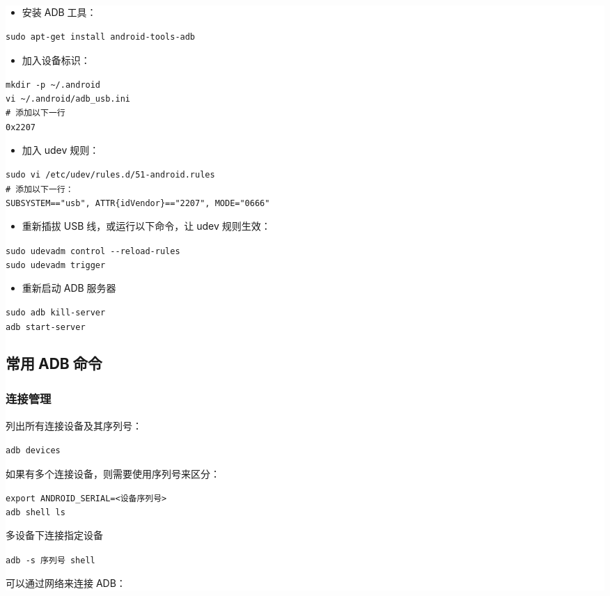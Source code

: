 * 安装 ADB 工具：

```
sudo apt-get install android-tools-adb
```

* 加入设备标识：

```
mkdir -p ~/.android
vi ~/.android/adb_usb.ini
# 添加以下一行
0x2207
```

* 加入 udev 规则：

```
sudo vi /etc/udev/rules.d/51-android.rules
# 添加以下一行：
SUBSYSTEM=="usb", ATTR{idVendor}=="2207", MODE="0666"
```

* 重新插拔 USB 线，或运行以下命令，让 udev 规则生效：

```
sudo udevadm control --reload-rules
sudo udevadm trigger
```

* 重新启动 ADB 服务器

```
sudo adb kill-server
adb start-server
```

## 常用 ADB 命令

### 连接管理

列出所有连接设备及其序列号：

```
adb devices
```

如果有多个连接设备，则需要使用序列号来区分：

```
export ANDROID_SERIAL=<设备序列号>
adb shell ls
```

多设备下连接指定设备

```
adb -s 序列号 shell
```

可以通过网络来连接 ADB：
